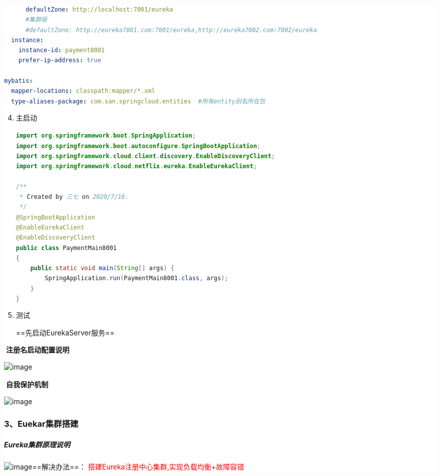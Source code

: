    ``` yaml
         defaultZone: http://localhost:7001/eureka
         #集群版
         #defaultZone: http://eureka7001.com:7001/eureka,http://eureka7002.com:7002/eureka
     instance:
       instance-id: payment8001
       prefer-ip-address: true
   
   mybatis:
     mapper-locations: classpath:mapper/*.xml
     type-aliases-package: com.san.springcloud.entities  #所有entity别名所在包
   ```

4. 主启动

   ```java
   import org.springframework.boot.SpringApplication;
   import org.springframework.boot.autoconfigure.SpringBootApplication;
   import org.springframework.cloud.client.discovery.EnableDiscoveryClient;
   import org.springframework.cloud.netflix.eureka.EnableEurekaClient;
   
   /**
    * Created by 三七 on 2020/7/16.
    */
   @SpringBootApplication
   @EnableEurekaClient
   @EnableDiscoveryClient
   public class PaymentMain8001
   {
       public static void main(String[] args) {
           SpringApplication.run(PaymentMain8001.class, args);
       }
   }
   ```

5. 测试

   ==先启动EurekaServer服务==

​       **注册名启动配置说明**

![image](https://user-images.githubusercontent.com/50070756/125549428-d3253ca0-ea78-45c5-a639-6d7627b168ac.png)

​     **自我保护机制**



![image](https://user-images.githubusercontent.com/50070756/125549546-7e82667e-69ca-474b-b898-b5dcce6d9755.png)

### 3、Euekar集群搭建

##### Eureka集群原理说明

![image](https://user-images.githubusercontent.com/50070756/125549699-b13e691e-42c9-436d-8f0f-f23a59a8f2d4.png)==解决办法==：<font color="#FF0000" > 搭建Eureka注册中心集群,实现负载均衡+故障容错</font>
